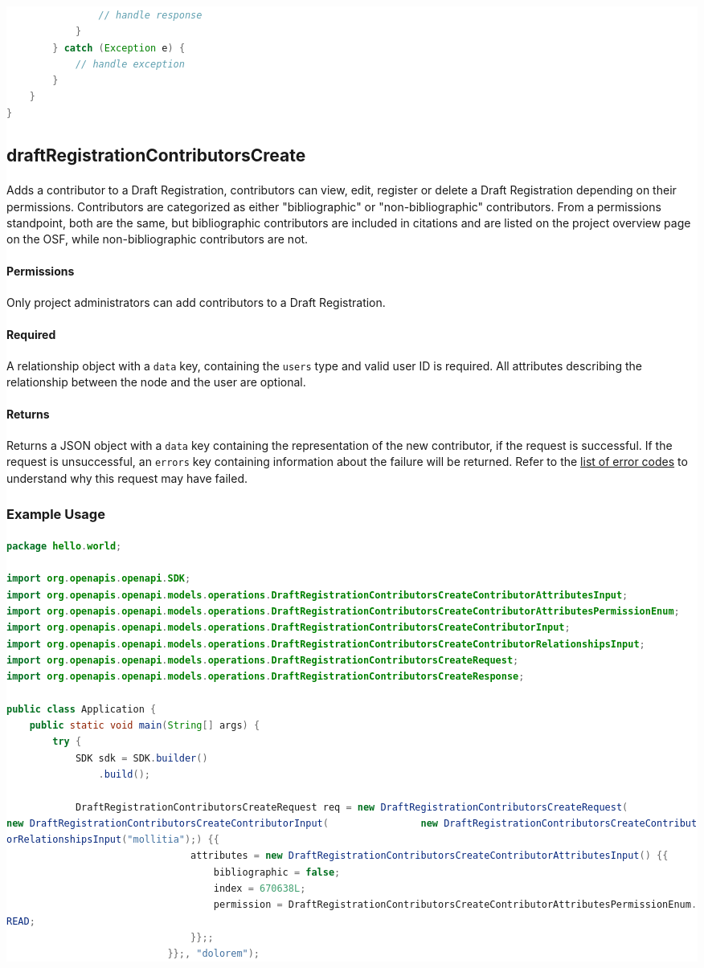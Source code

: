 ```java
                // handle response
            }
        } catch (Exception e) {
            // handle exception
        }
    }
}
```

## draftRegistrationContributorsCreate

Adds a contributor to a Draft Registration, contributors can view, edit, register or delete a Draft Registration depending on their permissions.
Contributors are categorized as either "bibliographic" or "non-bibliographic" contributors. From a permissions standpoint, both are the same, but bibliographic contributors are included in citations and are listed on the project overview page on the OSF, while non-bibliographic contributors are not.
#### Permissions
Only project administrators can add contributors to a Draft Registration.
#### Required
A relationship object with a `data` key, containing the `users` type and valid user ID is required.
All attributes describing the relationship between the node and the user are optional.
#### Returns
Returns a JSON object with a `data` key containing the representation of the new contributor, if the request is successful.
If the request is unsuccessful, an `errors` key containing information about the failure will be returned. Refer to the [list of error codes](#tag/Errors-and-Error-Codes) to understand why this request may have failed.

### Example Usage

```java
package hello.world;

import org.openapis.openapi.SDK;
import org.openapis.openapi.models.operations.DraftRegistrationContributorsCreateContributorAttributesInput;
import org.openapis.openapi.models.operations.DraftRegistrationContributorsCreateContributorAttributesPermissionEnum;
import org.openapis.openapi.models.operations.DraftRegistrationContributorsCreateContributorInput;
import org.openapis.openapi.models.operations.DraftRegistrationContributorsCreateContributorRelationshipsInput;
import org.openapis.openapi.models.operations.DraftRegistrationContributorsCreateRequest;
import org.openapis.openapi.models.operations.DraftRegistrationContributorsCreateResponse;

public class Application {
    public static void main(String[] args) {
        try {
            SDK sdk = SDK.builder()
                .build();

            DraftRegistrationContributorsCreateRequest req = new DraftRegistrationContributorsCreateRequest(                new DraftRegistrationContributorsCreateContributorInput(                new DraftRegistrationContributorsCreateContributorRelationshipsInput("mollitia");) {{
                                attributes = new DraftRegistrationContributorsCreateContributorAttributesInput() {{
                                    bibliographic = false;
                                    index = 670638L;
                                    permission = DraftRegistrationContributorsCreateContributorAttributesPermissionEnum.READ;
                                }};;
                            }};, "dolorem");            
```